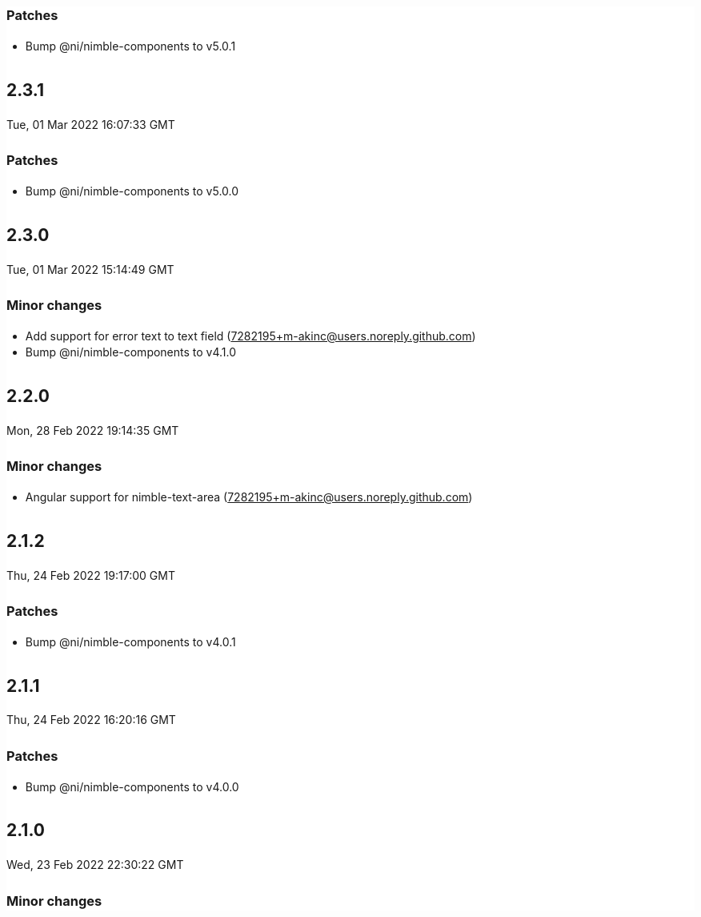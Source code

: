 ### Patches

- Bump @ni/nimble-components to v5.0.1

## 2.3.1

Tue, 01 Mar 2022 16:07:33 GMT

### Patches

- Bump @ni/nimble-components to v5.0.0

## 2.3.0

Tue, 01 Mar 2022 15:14:49 GMT

### Minor changes

- Add support for error text to text field (7282195+m-akinc@users.noreply.github.com)
- Bump @ni/nimble-components to v4.1.0

## 2.2.0

Mon, 28 Feb 2022 19:14:35 GMT

### Minor changes

- Angular support for nimble-text-area (7282195+m-akinc@users.noreply.github.com)

## 2.1.2

Thu, 24 Feb 2022 19:17:00 GMT

### Patches

- Bump @ni/nimble-components to v4.0.1

## 2.1.1

Thu, 24 Feb 2022 16:20:16 GMT

### Patches

- Bump @ni/nimble-components to v4.0.0

## 2.1.0

Wed, 23 Feb 2022 22:30:22 GMT

### Minor changes
